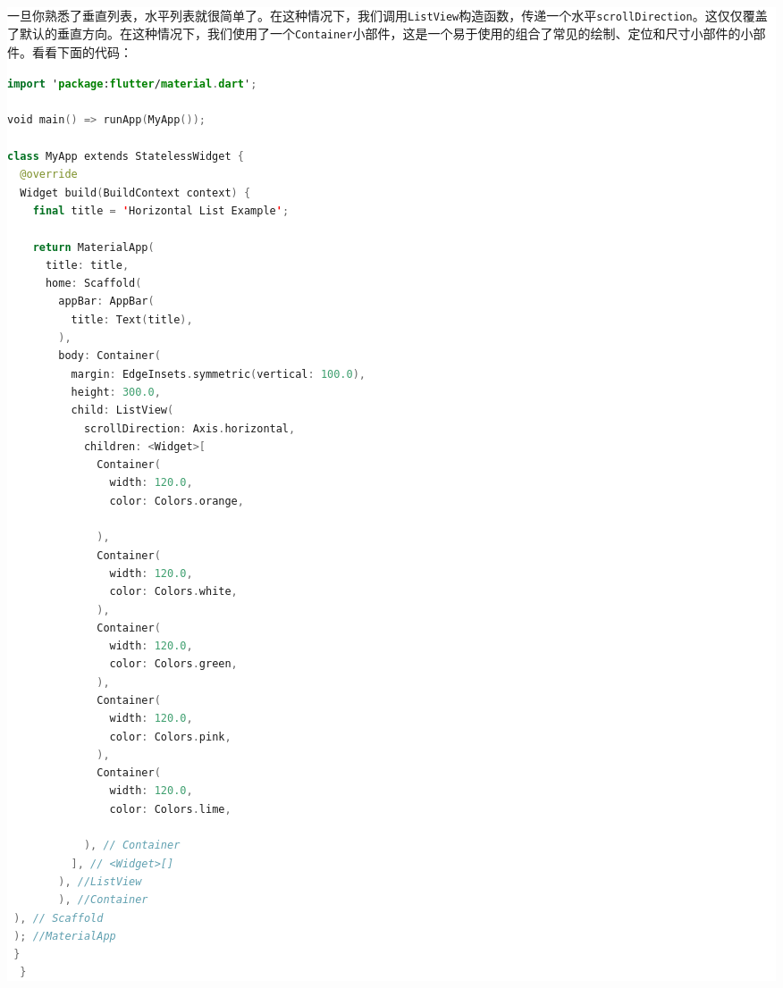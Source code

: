 一旦你熟悉了垂直列表，水平列表就很简单了。在这种情况下，我们调用`ListView`构造函数，传递一个水平`scrollDirection`。这仅仅覆盖了默认的垂直方向。在这种情况下，我们使用了一个`Container`小部件，这是一个易于使用的组合了常见的绘制、定位和尺寸小部件的小部件。看看下面的代码：

```kt
import 'package:flutter/material.dart';

void main() => runApp(MyApp());

class MyApp extends StatelessWidget {
  @override
  Widget build(BuildContext context) {
    final title = 'Horizontal List Example';

    return MaterialApp(
      title: title,
      home: Scaffold(
        appBar: AppBar(
          title: Text(title),
        ),
        body: Container(
          margin: EdgeInsets.symmetric(vertical: 100.0),
          height: 300.0,
          child: ListView(
            scrollDirection: Axis.horizontal,
            children: <Widget>[
              Container(
                width: 120.0,
                color: Colors.orange,

              ),
              Container(
                width: 120.0,
                color: Colors.white,
              ),
              Container(
                width: 120.0,
                color: Colors.green,
              ),
              Container(
                width: 120.0,
                color: Colors.pink,
              ),
              Container(
                width: 120.0,
                color: Colors.lime,

            ), // Container
          ], // <Widget>[]
        ), //ListView
        ), //Container
 ), // Scaffold
 ); //MaterialApp
 }
  }
```
